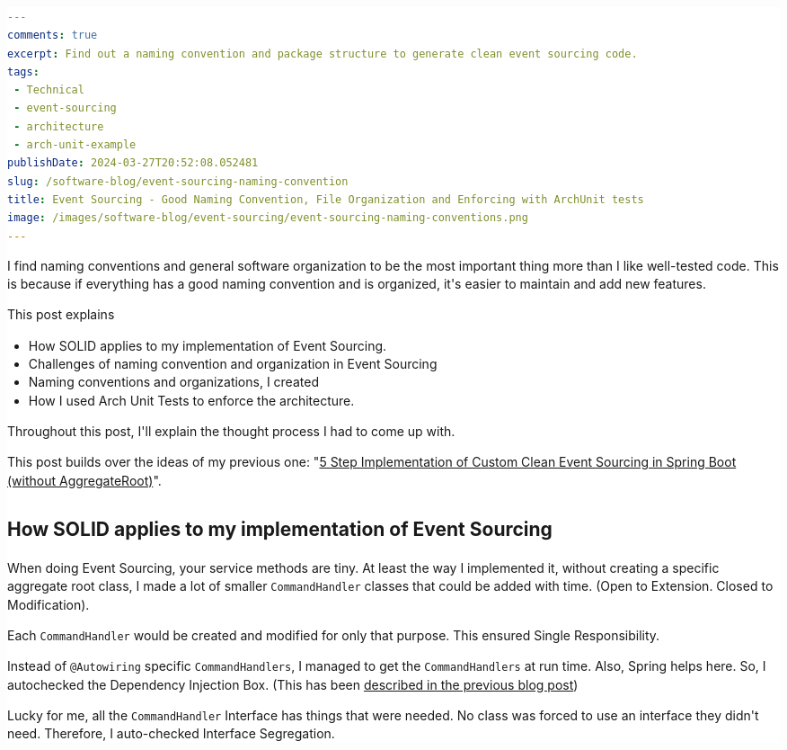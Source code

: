 ```yaml
---
comments: true
excerpt: Find out a naming convention and package structure to generate clean event sourcing code.
tags:
 - Technical
 - event-sourcing
 - architecture
 - arch-unit-example
publishDate: 2024-03-27T20:52:08.052481
slug: /software-blog/event-sourcing-naming-convention
title: Event Sourcing - Good Naming Convention, File Organization and Enforcing with ArchUnit tests
image: /images/software-blog/event-sourcing/event-sourcing-naming-conventions.png
---
```


<style>
  img {
    background: white;
    margin: auto
  }
</style>

I find naming conventions and general software organization to be the most important thing more than I like well-tested code. This is because if everything has a good naming convention and is organized, it's easier to maintain and add new features.

This post explains

- How SOLID applies to my implementation of Event Sourcing.
- Challenges of naming convention and organization in Event Sourcing
- Naming conventions and organizations, I created
- How I used Arch Unit Tests to enforce the architecture.

Throughout this post, I'll explain the thought process I had to come up with.

This post builds over the ideas of my previous one: "[5 Step Implementation of Custom Clean Event Sourcing in Spring Boot (without AggregateRoot)](/software-blog/event-sourcing-spring-boot-implementation)".

## How SOLID applies to my implementation of Event Sourcing

When doing Event Sourcing, your service methods are tiny. At least the way I implemented it, without creating a specific aggregate root class, I made a lot of smaller `CommandHandler` classes that could be added with time. (Open to Extension. Closed to Modification).

Each `CommandHandler` would be created and modified for only that purpose. This ensured Single Responsibility.

Instead of `@Autowiring` specific `CommandHandlers`, I managed to get the `CommandHandlers` at run time. Also, Spring helps here. So, I autochecked the Dependency Injection Box. (This has been [described in the previous blog post](/software-blog/event-sourcing-spring-boot-implementation))

Lucky for me, all the `CommandHandler` Interface has things that were needed. No class was forced to use an interface they didn't need. Therefore, I auto-checked Interface Segregation.
